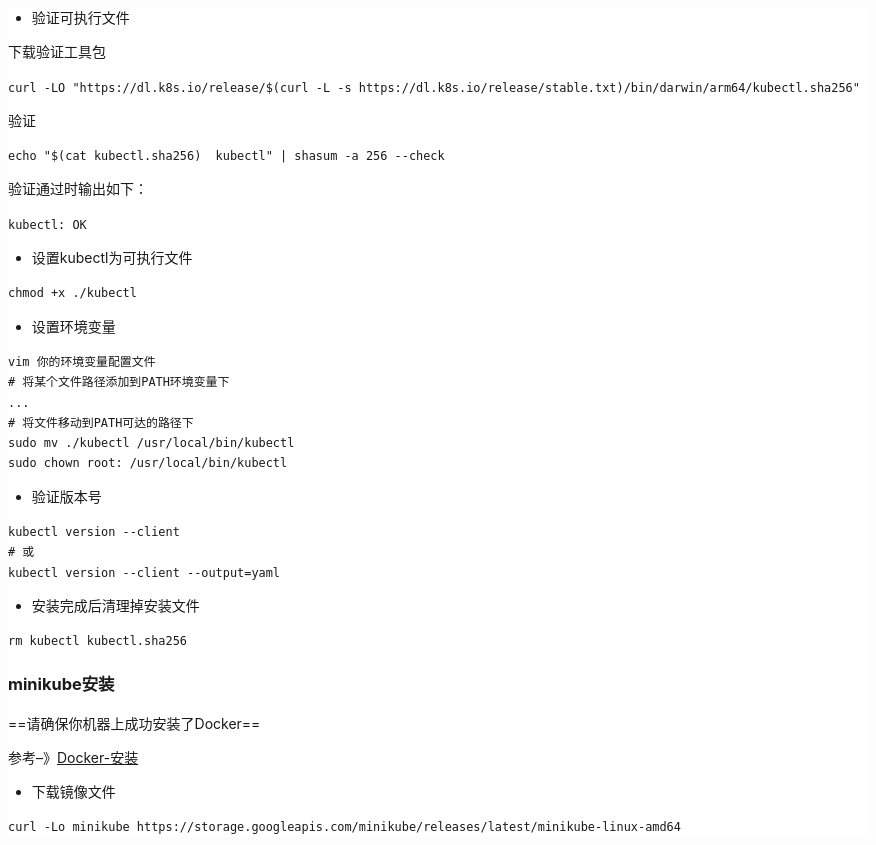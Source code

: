 - 验证可执行文件

下载验证工具包

```shell
curl -LO "https://dl.k8s.io/release/$(curl -L -s https://dl.k8s.io/release/stable.txt)/bin/darwin/arm64/kubectl.sha256"
```

验证

```shell
echo "$(cat kubectl.sha256)  kubectl" | shasum -a 256 --check
```

验证通过时输出如下：

```shell
kubectl: OK
```

- 设置kubectl为可执行文件

```shell
chmod +x ./kubectl
```

- 设置环境变量

```shell
vim 你的环境变量配置文件
# 将某个文件路径添加到PATH环境变量下
...
# 将文件移动到PATH可达的路径下
sudo mv ./kubectl /usr/local/bin/kubectl
sudo chown root: /usr/local/bin/kubectl
```

- 验证版本号

```shell
kubectl version --client
# 或
kubectl version --client --output=yaml
```

- 安装完成后清理掉安装文件

```shell
rm kubectl kubectl.sha256
```

### minikube安装

==请确保你机器上成功安装了Docker==

参考–》[Docker-安装](cxy/其他/Docker/docker安装.md)

- 下载镜像文件

```shell
curl -Lo minikube https://storage.googleapis.com/minikube/releases/latest/minikube-linux-amd64
```
